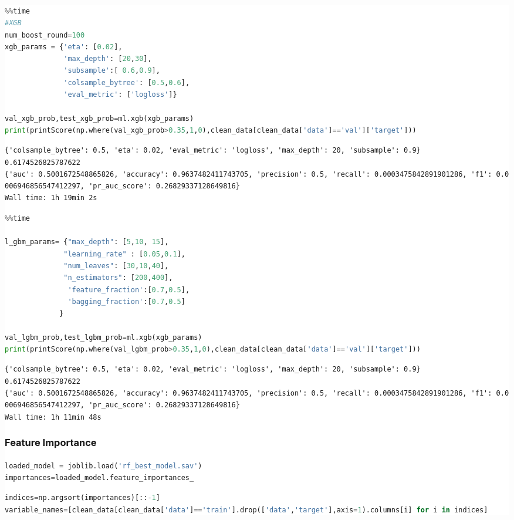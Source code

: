

```python
%%time
#XGB
num_boost_round=100
xgb_params = {'eta': [0.02],
              'max_depth': [20,30], 
              'subsample':[ 0.6,0.9],
              'colsample_bytree': [0.5,0.6],
              'eval_metric': ['logloss']}

val_xgb_prob,test_xgb_prob=ml.xgb(xgb_params)
print(printScore(np.where(val_xgb_prob>0.35,1,0),clean_data[clean_data['data']=='val']['target']))
```

    {'colsample_bytree': 0.5, 'eta': 0.02, 'eval_metric': 'logloss', 'max_depth': 20, 'subsample': 0.9}
    0.6174526825787622
    {'auc': 0.5001672548865826, 'accuracy': 0.9637482411743705, 'precision': 0.5, 'recall': 0.0003475842891901286, 'f1': 0.0006946856547412297, 'pr_auc_score': 0.26829337128649816}
    Wall time: 1h 19min 2s
    


```python
%%time

l_gbm_params= {"max_depth": [5,10, 15],
              "learning_rate" : [0.05,0.1],
              "num_leaves": [30,10,40],
              "n_estimators": [200,400],
               'feature_fraction':[0.7,0.5],
               'bagging_fraction':[0.7,0.5]
             }

val_lgbm_prob,test_lgbm_prob=ml.xgb(xgb_params)
print(printScore(np.where(val_lgbm_prob>0.35,1,0),clean_data[clean_data['data']=='val']['target']))
```

    {'colsample_bytree': 0.5, 'eta': 0.02, 'eval_metric': 'logloss', 'max_depth': 20, 'subsample': 0.9}
    0.6174526825787622
    {'auc': 0.5001672548865826, 'accuracy': 0.9637482411743705, 'precision': 0.5, 'recall': 0.0003475842891901286, 'f1': 0.0006946856547412297, 'pr_auc_score': 0.26829337128649816}
    Wall time: 1h 11min 48s
    

### Feature Importance


```python
loaded_model = joblib.load('rf_best_model.sav')
importances=loaded_model.feature_importances_
```


```python
indices=np.argsort(importances)[::-1]
variable_names=[clean_data[clean_data['data']=='train'].drop(['data','target'],axis=1).columns[i] for i in indices]
```
